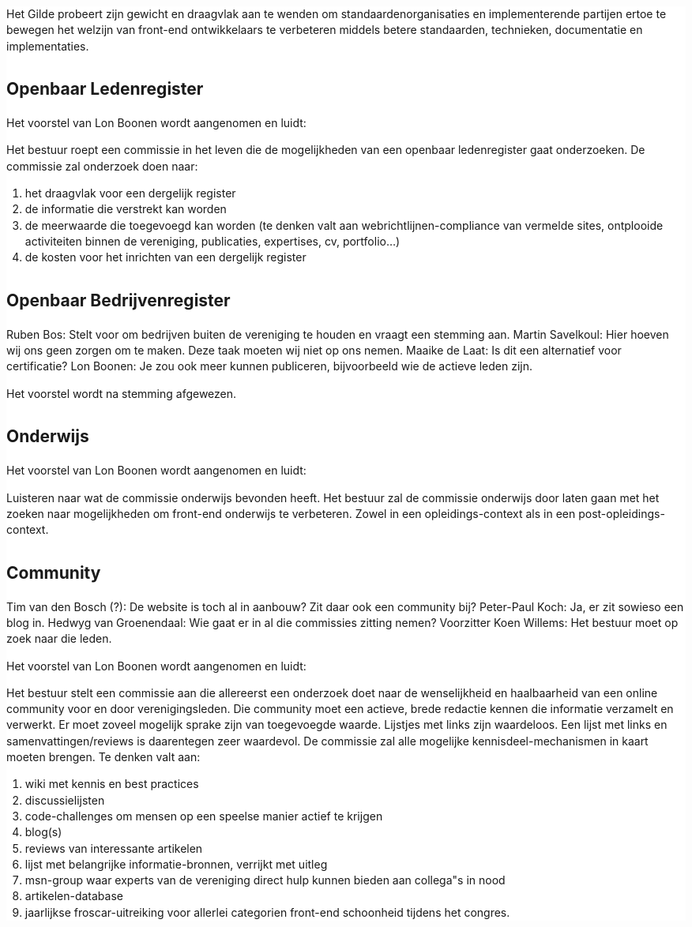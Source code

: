 Het Gilde probeert zijn gewicht en draagvlak aan te wenden om standaardenorganisaties en implementerende partijen ertoe te bewegen het welzijn van front-end ontwikkelaars te verbeteren middels betere standaarden, technieken, documentatie en implementaties.

## Openbaar Ledenregister

Het voorstel van Lon Boonen wordt aangenomen en luidt:

Het bestuur roept een commissie in het leven die de mogelijkheden van een openbaar ledenregister gaat onderzoeken. De commissie zal onderzoek doen naar:

1. het draagvlak voor een dergelijk register
2. de informatie die verstrekt kan worden
3. de meerwaarde die toegevoegd kan worden (te denken valt aan webrichtlijnen-compliance van vermelde sites, ontplooide activiteiten binnen de vereniging, publicaties, expertises, cv, portfolio…)
4. de kosten voor het inrichten van een dergelijk register

## Openbaar Bedrijvenregister

Ruben Bos: Stelt voor om bedrijven buiten de vereniging te houden en vraagt een stemming aan.
Martin Savelkoul: Hier hoeven wij ons geen zorgen om te maken. Deze taak moeten wij niet op ons nemen.
Maaike de Laat: Is dit een alternatief voor certificatie?
Lon Boonen: Je zou ook meer kunnen publiceren, bijvoorbeeld wie de actieve leden zijn.

Het voorstel wordt na stemming afgewezen.

## Onderwijs

Het voorstel van Lon Boonen wordt aangenomen en luidt:

Luisteren naar wat de commissie onderwijs bevonden heeft. Het bestuur zal de commissie onderwijs door laten gaan met het zoeken naar mogelijkheden om front-end onderwijs te verbeteren. Zowel in een opleidings-context als in een post-opleidings-context.

## Community

Tim van den Bosch (?): De website is toch al in aanbouw? Zit daar ook een community bij?
Peter-Paul Koch: Ja, er zit sowieso een blog in.
Hedwyg van Groenendaal: Wie gaat er in al die commissies zitting nemen?
Voorzitter Koen Willems: Het bestuur moet op zoek naar die leden.

Het voorstel van Lon Boonen wordt aangenomen en luidt:

Het bestuur stelt een commissie aan die allereerst een onderzoek doet naar de wenselijkheid en haalbaarheid van een online community voor en door verenigingsleden.
Die community moet een actieve, brede redactie kennen die informatie verzamelt en verwerkt. Er moet zoveel mogelijk sprake zijn van toegevoegde waarde. Lijstjes met links zijn waardeloos. Een lijst met links en samenvattingen/reviews is daarentegen zeer waardevol. De commissie zal alle mogelijke kennisdeel-mechanismen in kaart moeten brengen. Te denken valt aan:

1. wiki met kennis en best practices
2. discussielijsten
3. code-challenges om mensen op een speelse manier actief te krijgen
4. blog(s)
5. reviews van interessante artikelen
6. lijst met belangrijke informatie-bronnen, verrijkt met uitleg
7. msn-group waar experts van de vereniging direct hulp kunnen bieden aan collega"s in nood
8. artikelen-database
9. jaarlijkse froscar-uitreiking voor allerlei categorien front-end schoonheid tijdens het congres.
